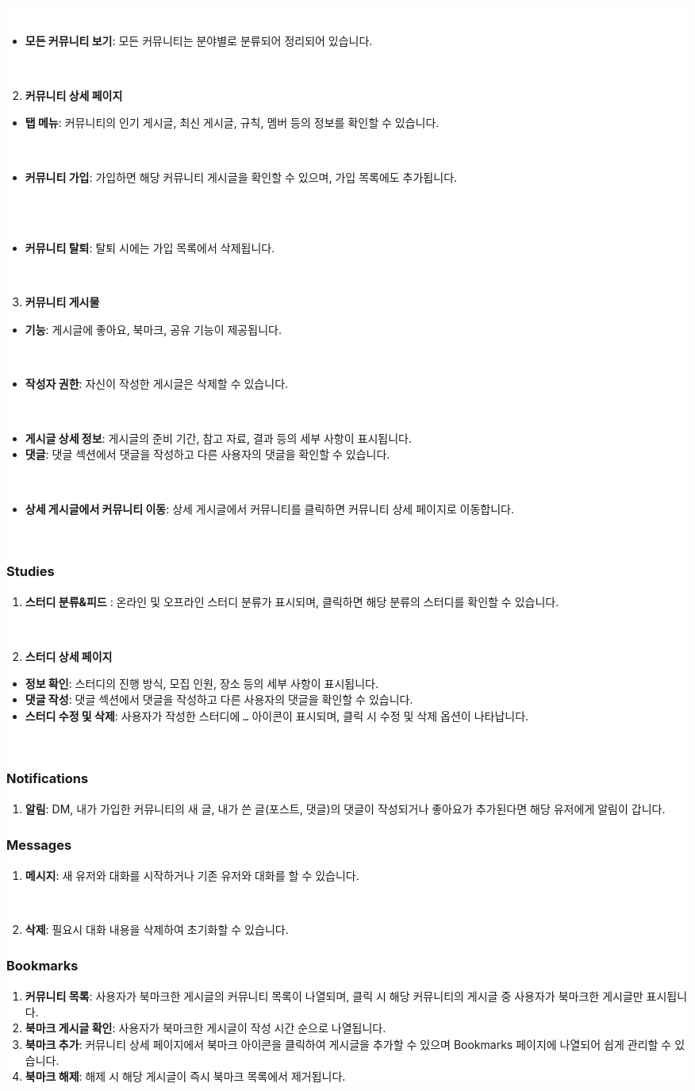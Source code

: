  <br />

 - **모든 커뮤니티 보기**: 모든 커뮤니티는 분야별로 분류되어 정리되어 있습니다.

 <br />

2. **커뮤니티 상세 페이지**
 - **탭 메뉴**: 커뮤니티의 인기 게시글, 최신 게시글, 규칙, 멤버 등의 정보를 확인할 수 있습니다.
 <br />

 - **커뮤니티 가입**: 가입하면 해당 커뮤니티 게시글을 확인할 수 있으며, 가입 목록에도 추가됩니다.
 <br />
<br />

 - **커뮤니티 탈퇴**: 탈퇴 시에는 가입 목록에서 삭제됩니다.
 <br />

3. **커뮤니티 게시물**
 - **기능**: 게시글에 좋아요, 북마크, 공유 기능이 제공됩니다.
 <br />


 - **작성자 권한**: 자신이 작성한 게시글은 삭제할 수 있습니다.
 <br />

 - **게시글 상세 정보**: 게시글의 준비 기간, 참고 자료, 결과 등의 세부 사항이 표시됩니다.
 - **댓글**: 댓글 섹션에서 댓글을 작성하고 다른 사용자의 댓글을 확인할 수 있습니다.
 <br />

 - **상세 게시글에서 커뮤니티 이동**: 상세 게시글에서 커뮤니티를 클릭하면 커뮤니티 상세 페이지로 이동합니다.
 <br />



### Studies

1. **스터디 분류&피드** : 온라인 및 오프라인 스터디 분류가 표시되며, 클릭하면 해당 분류의 스터디를 확인할 수 있습니다.
<br />

2. **스터디 상세 페이지**
 - **정보 확인**: 스터디의 진행 방식, 모집 인원, 장소 등의 세부 사항이 표시됩니다.
 - **댓글 작성**: 댓글 섹션에서 댓글을 작성하고 다른 사용자의 댓글을 확인할 수 있습니다.
 - **스터디 수정 및 삭제**: 사용자가 작성한 스터디에 `…` 아이콘이 표시되며, 클릭 시 수정 및 삭제 옵션이 나타납니다.
 <br/>

### Notifications
1. **알림**: DM, 내가 가입한 커뮤니티의 새 글, 내가 쓴 글(포스트, 댓글)의 댓글이 작성되거나 좋아요가 추가된다면 해당 유저에게 알림이 갑니다.
   <br/>
   
### Messages
1. **메시지**: 새 유저와 대화를 시작하거나 기존 유저와 대화를 할 수 있습니다.
<br />

2. **삭제**: 필요시 대화 내용을 삭제하여 초기화할 수 있습니다.
   <br/>
   
### Bookmarks
1. **커뮤니티 목록**: 사용자가 북마크한 게시글의 커뮤니티 목록이 나열되며, 클릭 시 해당 커뮤니티의 게시글 중 사용자가 북마크한 게시글만 표시됩니다.
2. **북마크 게시글 확인**: 사용자가 북마크한 게시글이 작성 시간 순으로 나열됩니다.
3. **북마크 추가**: 커뮤니티 상세 페이지에서 북마크 아이콘을 클릭하여 게시글을 추가할 수 있으며 Bookmarks 페이지에 나열되어 쉽게 관리할 수 있습니다.
4. **북마크 해제**: 해제 시 해당 게시글이 즉시 북마크 목록에서 제거됩니다.
   <br/>
